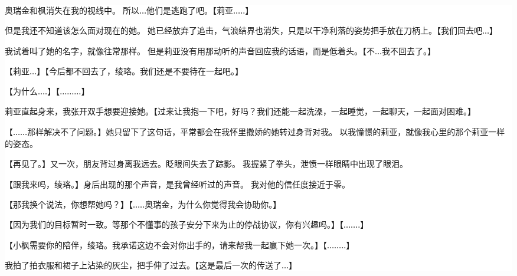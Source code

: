 奥瑞金和枫消失在我的视线中。
所以…他们是逃跑了吧。【莉亚…..】

但是我还不知道该怎么面对现在的她。
她已经放弃了追击，气浪结界也消失，只是以干净利落的姿势把手放在刀柄上。【我们回去吧…】

我试着叫了她的名字，就像往常那样。
但是莉亚没有用那动听的声音回应我的话语，而是低着头。【不…我不回去了。】

【莉亚…】【今后都不回去了，绫珞。我们还是不要待在一起吧。】

【为什么….】【………】

莉亚直起身来，我张开双手想要迎接她。【过来让我抱一下吧，好吗？我们还能一起洗澡，一起睡觉，一起聊天，一起面对困难。】

【……那样解决不了问题。】她只留下了这句话，平常都会在我怀里撒娇的她转过身背对我。
以我憧憬的莉亚，就像我心里的那个莉亚一样的姿态。

【再见了。】又一次，朋友背过身离我远去。眨眼间失去了踪影。
我握紧了拳头，泄愤一样眼睛中出现了眼泪。

【跟我来吗，绫珞。】身后出现的那个声音，是我曾经听过的声音。
我对他的信任度接近于零。

【那我换个说法，你想帮她吗？】【…..奥瑞金，为什么你觉得我会协助你。】

【因为我们的目标暂时一致。等那个不懂事的孩子安分下来为止的停战协议，你有兴趣吗。】【…….】

【小枫需要你的陪伴，绫珞。我承诺这边不会对你出手的，请来帮我一起赢下她一次。】【……..】

我拍了拍衣服和裙子上沾染的灰尘，把手伸了过去。【这是最后一次的传送了…】

